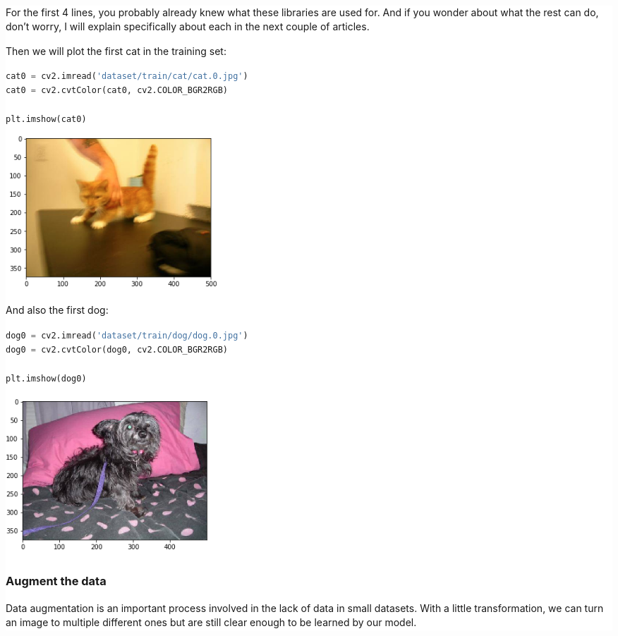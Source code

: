 For the first 4 lines, you probably already knew what these libraries are used for. And if you wonder about what the rest can do, don’t worry, I will explain specifically about each in the next couple of articles.

Then we will plot the first cat in the training set:

```python
cat0 = cv2.imread('dataset/train/cat/cat.0.jpg')
cat0 = cv2.cvtColor(cat0, cv2.COLOR_BGR2RGB)

plt.imshow(cat0)
```

![Image augmentation](/assets/img/2020-04-26/image-2.png)

And also the first dog:

```python
dog0 = cv2.imread('dataset/train/dog/dog.0.jpg')
dog0 = cv2.cvtColor(dog0, cv2.COLOR_BGR2RGB)

plt.imshow(dog0)
```

![Image augmentation](/assets/img/2020-04-26/image-1.png)



### Augment the data

Data augmentation is an important process involved in the lack of data in small datasets. With a little transformation, we can turn an image to multiple different ones but are still clear enough to be learned by our model.
